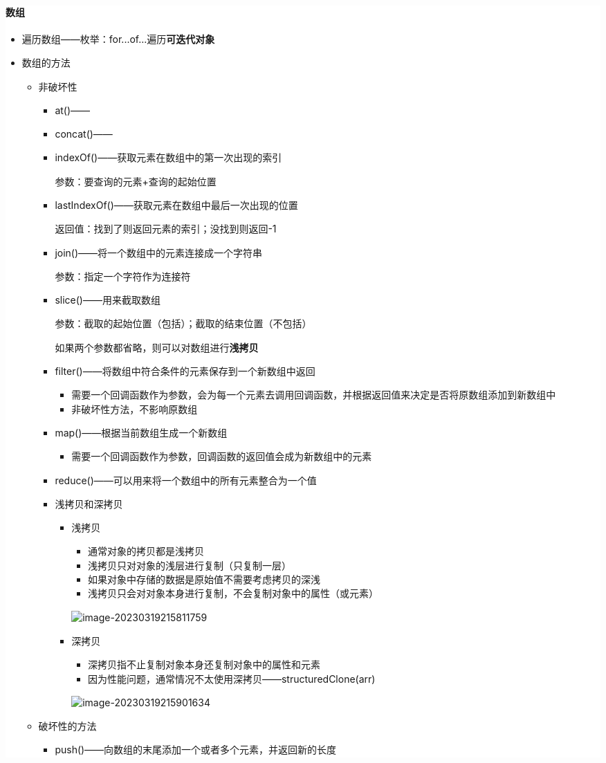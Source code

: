 #### 数组

* 遍历数组——枚举：for...of...遍历**可迭代对象**

* 数组的方法

  * 非破坏性

    * at()——
    
    * concat()—— 
    
    * indexOf()——获取元素在数组中的第一次出现的索引
    
      参数：要查询的元素+查询的起始位置
    
    * lastIndexOf()——获取元素在数组中最后一次出现的位置
    
      返回值：找到了则返回元素的索引；没找到则返回-1
    
    * join()——将一个数组中的元素连接成一个字符串
    
      参数：指定一个字符作为连接符
    
    * slice()——用来截取数组
    
      参数：截取的起始位置（包括）；截取的结束位置（不包括）
    
      如果两个参数都省略，则可以对数组进行**浅拷贝**
    
    * filter()——将数组中符合条件的元素保存到一个新数组中返回
    
      * 需要一个回调函数作为参数，会为每一个元素去调用回调函数，并根据返回值来决定是否将原数组添加到新数组中
      * 非破坏性方法，不影响原数组
    
    * map()——根据当前数组生成一个新数组
    
      * 需要一个回调函数作为参数，回调函数的返回值会成为新数组中的元素
    
    * reduce()——可以用来将一个数组中的所有元素整合为一个值                       
    
    * 浅拷贝和深拷贝
    
      * 浅拷贝
    
        * 通常对象的拷贝都是浅拷贝
        * 浅拷贝只对对象的浅层进行复制（只复制一层）
        * 如果对象中存储的数据是原始值不需要考虑拷贝的深浅
        * 浅拷贝只会对对象本身进行复制，不会复制对象中的属性（或元素）
    
        ![image-20230319215811759](C:\Users\ccwangxin\AppData\Roaming\Typora\typora-user-images\image-20230319215811759.png)
    
      * 深拷贝
    
        * 深拷贝指不止复制对象本身还复制对象中的属性和元素
        * 因为性能问题，通常情况不太使用深拷贝——structuredClone(arr)
    
        ![image-20230319215901634](C:\Users\ccwangxin\AppData\Roaming\Typora\typora-user-images\image-20230319215901634.png)
    
  * 破坏性的方法
  
    * push()——向数组的末尾添加一个或者多个元素，并返回新的长度
  